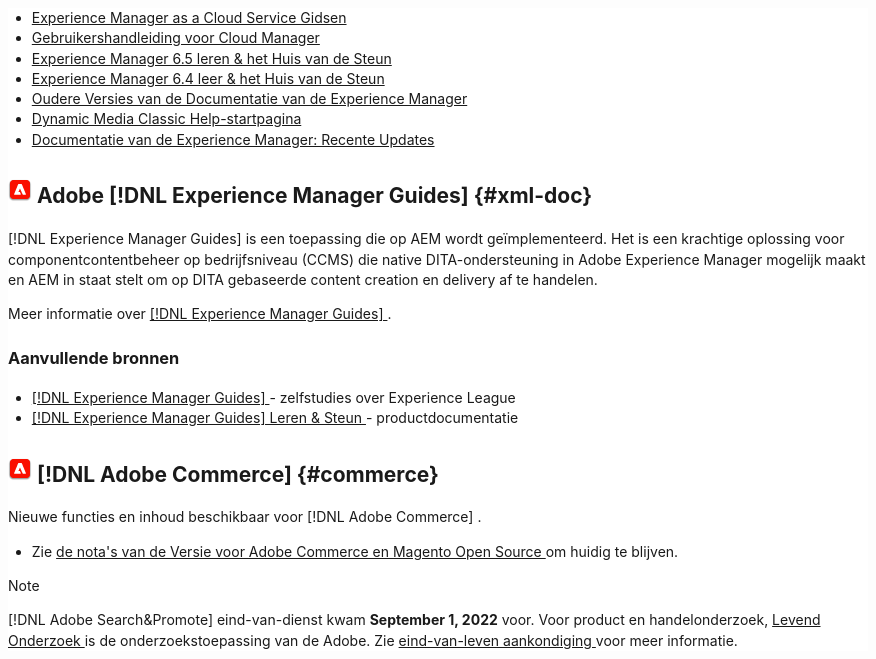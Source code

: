 * [ Experience Manager as a Cloud Service Gidsen ](https://experienceleague.adobe.com/docs/experience-manager-cloud-service/content/home.html?lang=nl-NL)
* [Gebruikershandleiding voor Cloud Manager](https://experienceleague.adobe.com/docs/experience-manager-cloud-manager/content/introduction.html?lang=nl-NL)
* [ Experience Manager 6.5 leren &amp; het Huis van de Steun ](https://experienceleague.adobe.com/docs/experience-manager-65/deploying/home.html?lang=nl-NL)
* [ Experience Manager 6.4 leer &amp; het Huis van de Steun ](https://experienceleague.adobe.com/docs/experience-manager-64.html?lang=nl-NL)
* [ Oudere Versies van de Documentatie van de Experience Manager ](https://experienceleague.adobe.com/docs/experience-manager-release-information/aem-release-updates/previous-updates/aem-previous-versions.html?lang=nl-NL#previous-updates)
* [Dynamic Media Classic Help-startpagina](https://experienceleague.adobe.com/docs/dynamic-media-classic/using/home.html?lang=nl-NL)
* [ Documentatie van de Experience Manager: Recente Updates ](https://experienceleague.adobe.com/docs/experience-manager-release-information/aem-release-updates/doc-updates/documentation-updates.html?lang=nl-NL#aem-as-a-cloud-service)

## ![ Pictogram ](/assets/ec_appicon_24.png) Adobe [!DNL Experience Manager Guides] {#xml-doc}

[!DNL Experience Manager Guides] is een toepassing die op AEM wordt geïmplementeerd. Het is een krachtige oplossing voor componentcontentbeheer op bedrijfsniveau (CCMS) die native DITA-ondersteuning in Adobe Experience Manager mogelijk maakt en AEM in staat stelt om op DITA gebaseerde content creation en delivery af te handelen.

Meer informatie over [[!DNL Experience Manager Guides] ](https://business.adobe.com/products/experience-manager/guides/features.html).

### Aanvullende bronnen

* [[!DNL Experience Manager Guides] ](https://experienceleague.adobe.com/docs/experience-manager-guides-learn/videos/overview.html?lang=nl-NL) - zelfstudies over Experience League
* [[!DNL Experience Manager Guides]  Leren &amp; Steun ](https://helpx.adobe.com/nl/support/xml-documentation-for-experience-manager.html) - productdocumentatie

## ![ Pictogram ](/assets/ec_appicon_24.png) [!DNL Adobe Commerce] {#commerce}

Nieuwe functies en inhoud beschikbaar voor [!DNL Adobe Commerce] .



* Zie [ de nota&#39;s van de Versie voor Adobe Commerce en Magento Open Source ](https://experienceleague.adobe.com/docs/commerce-operations/release/notes/overview.html?lang=nl-NL) om huidig te blijven.

>[!NOTE]
>
>[!DNL Adobe Search&Promote] eind-van-dienst kwam **September 1, 2022** voor. Voor product en handelonderzoek, [ Levend Onderzoek ](https://experienceleague.adobe.com/docs/commerce-merchant-services/live-search/overview.html?lang=nl-NL) is de onderzoekstoepassing van de Adobe. Zie [ eind-van-leven aankondiging ](https://experienceleague.adobe.com/docs/discontinued/using/search-promote.html?lang=nl-NL) voor meer informatie.
